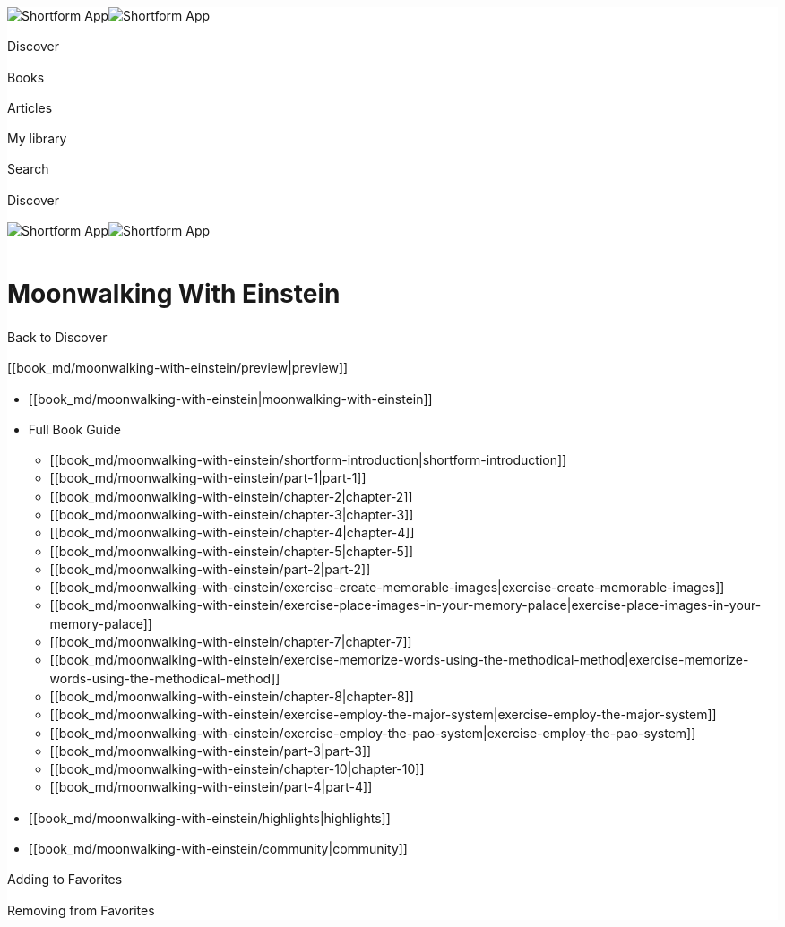 ![Shortform App](/img/logo.36a2399e.svg)![Shortform App](/img/logo-dark.70c1b072.svg)

Discover

Books

Articles

My library

Search

Discover

![Shortform App](/img/logo.36a2399e.svg)![Shortform App](/img/logo-dark.70c1b072.svg)

# Moonwalking With Einstein

Back to Discover

[[book_md/moonwalking-with-einstein/preview|preview]]

  * [[book_md/moonwalking-with-einstein|moonwalking-with-einstein]]
  * Full Book Guide

    * [[book_md/moonwalking-with-einstein/shortform-introduction|shortform-introduction]]
    * [[book_md/moonwalking-with-einstein/part-1|part-1]]
    * [[book_md/moonwalking-with-einstein/chapter-2|chapter-2]]
    * [[book_md/moonwalking-with-einstein/chapter-3|chapter-3]]
    * [[book_md/moonwalking-with-einstein/chapter-4|chapter-4]]
    * [[book_md/moonwalking-with-einstein/chapter-5|chapter-5]]
    * [[book_md/moonwalking-with-einstein/part-2|part-2]]
    * [[book_md/moonwalking-with-einstein/exercise-create-memorable-images|exercise-create-memorable-images]]
    * [[book_md/moonwalking-with-einstein/exercise-place-images-in-your-memory-palace|exercise-place-images-in-your-memory-palace]]
    * [[book_md/moonwalking-with-einstein/chapter-7|chapter-7]]
    * [[book_md/moonwalking-with-einstein/exercise-memorize-words-using-the-methodical-method|exercise-memorize-words-using-the-methodical-method]]
    * [[book_md/moonwalking-with-einstein/chapter-8|chapter-8]]
    * [[book_md/moonwalking-with-einstein/exercise-employ-the-major-system|exercise-employ-the-major-system]]
    * [[book_md/moonwalking-with-einstein/exercise-employ-the-pao-system|exercise-employ-the-pao-system]]
    * [[book_md/moonwalking-with-einstein/part-3|part-3]]
    * [[book_md/moonwalking-with-einstein/chapter-10|chapter-10]]
    * [[book_md/moonwalking-with-einstein/part-4|part-4]]
  * [[book_md/moonwalking-with-einstein/highlights|highlights]]
  * [[book_md/moonwalking-with-einstein/community|community]]



Adding to Favorites 

Removing from Favorites 
